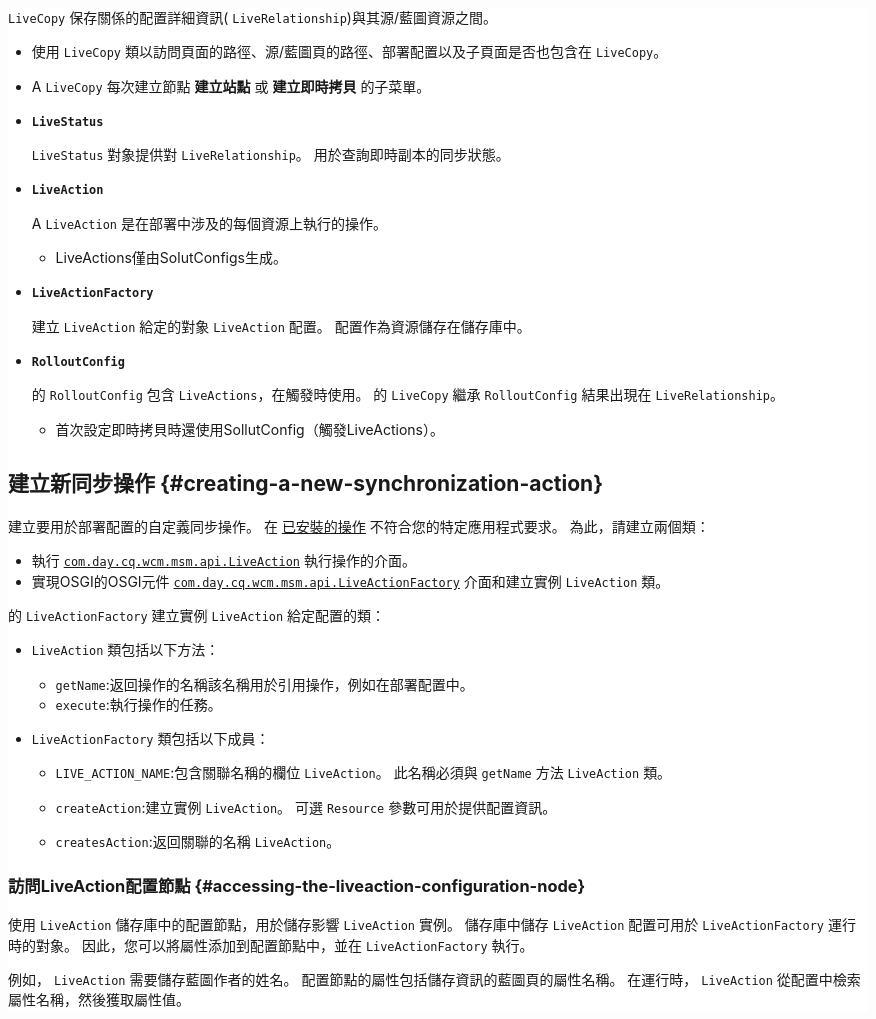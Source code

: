    `LiveCopy` 保存關係的配置詳細資訊( `LiveRelationship`)與其源/藍圖資源之間。

   * 使用 `LiveCopy` 類以訪問頁面的路徑、源/藍圖頁的路徑、部署配置以及子頁面是否也包含在 `LiveCopy`。

   * A `LiveCopy` 每次建立節點 **建立站點** 或 **建立即時拷貝** 的子菜單。

* **`LiveStatus`**

   `LiveStatus` 對象提供對 `LiveRelationship`。 用於查詢即時副本的同步狀態。

* **`LiveAction`**

   A `LiveAction` 是在部署中涉及的每個資源上執行的操作。

   * LiveActions僅由SolutConfigs生成。

* **`LiveActionFactory`**

   建立 `LiveAction` 給定的對象 `LiveAction` 配置。 配置作為資源儲存在儲存庫中。

* **`RolloutConfig`**

   的 `RolloutConfig` 包含 `LiveActions`，在觸發時使用。 的 `LiveCopy` 繼承 `RolloutConfig` 結果出現在 `LiveRelationship`。

   * 首次設定即時拷貝時還使用SollutConfig（觸發LiveActions）。

## 建立新同步操作 {#creating-a-new-synchronization-action}

建立要用於部署配置的自定義同步操作。 在 [已安裝的操作](/help/sites-administering/msm-sync.md#installed-synchronization-actions) 不符合您的特定應用程式要求。 為此，請建立兩個類：

* 執行 [ `com.day.cq.wcm.msm.api.LiveAction`](https://developer.adobe.com/experience-manager/reference-materials/6-5/javadoc/com/day/cq/wcm/msm/api/LiveAction.html) 執行操作的介面。
* 實現OSGI的OSGI元件 [ `com.day.cq.wcm.msm.api.LiveActionFactory`](https://developer.adobe.com/experience-manager/reference-materials/6-5/javadoc/com/day/cq/wcm/msm/api/LiveActionFactory.html) 介面和建立實例 `LiveAction` 類。

的 `LiveActionFactory` 建立實例 `LiveAction` 給定配置的類：

* `LiveAction` 類包括以下方法：

   * `getName`:返回操作的名稱該名稱用於引用操作，例如在部署配置中。
   * `execute`:執行操作的任務。

* `LiveActionFactory` 類包括以下成員：

   * `LIVE_ACTION_NAME`:包含關聯名稱的欄位 `LiveAction`。 此名稱必須與 `getName` 方法 `LiveAction` 類。

   * `createAction`:建立實例 `LiveAction`。 可選 `Resource` 參數可用於提供配置資訊。

   * `createsAction`:返回關聯的名稱 `LiveAction`。

### 訪問LiveAction配置節點 {#accessing-the-liveaction-configuration-node}

使用 `LiveAction` 儲存庫中的配置節點，用於儲存影響 `LiveAction` 實例。 儲存庫中儲存 `LiveAction` 配置可用於 `LiveActionFactory` 運行時的對象。 因此，您可以將屬性添加到配置節點中，並在 `LiveActionFactory` 執行。

例如， `LiveAction` 需要儲存藍圖作者的姓名。 配置節點的屬性包括儲存資訊的藍圖頁的屬性名稱。 在運行時， `LiveAction` 從配置中檢索屬性名稱，然後獲取屬性值。
